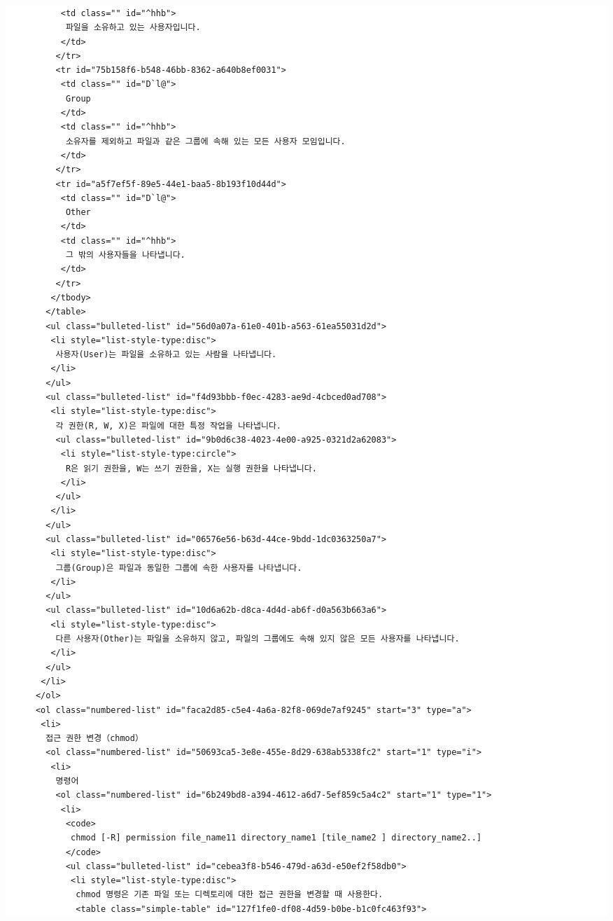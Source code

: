                <td class="" id="^hhb">
                파일을 소유하고 있는 사용자입니다.
               </td>
              </tr>
              <tr id="75b158f6-b548-46bb-8362-a640b8ef0031">
               <td class="" id="D`l@">
                Group
               </td>
               <td class="" id="^hhb">
                소유자를 제외하고 파일과 같은 그룹에 속해 있는 모든 사용자 모임입니다.
               </td>
              </tr>
              <tr id="a5f7ef5f-89e5-44e1-baa5-8b193f10d44d">
               <td class="" id="D`l@">
                Other
               </td>
               <td class="" id="^hhb">
                그 밖의 사용자들을 나타냅니다.
               </td>
              </tr>
             </tbody>
            </table>
            <ul class="bulleted-list" id="56d0a07a-61e0-401b-a563-61ea55031d2d">
             <li style="list-style-type:disc">
              사용자(User)는 파일을 소유하고 있는 사람을 나타냅니다.
             </li>
            </ul>
            <ul class="bulleted-list" id="f4d93bbb-f0ec-4283-ae9d-4cbced0ad708">
             <li style="list-style-type:disc">
              각 권한(R, W, X)은 파일에 대한 특정 작업을 나타냅니다.
              <ul class="bulleted-list" id="9b0d6c38-4023-4e00-a925-0321d2a62083">
               <li style="list-style-type:circle">
                R은 읽기 권한을, W는 쓰기 권한을, X는 실행 권한을 나타냅니다.
               </li>
              </ul>
             </li>
            </ul>
            <ul class="bulleted-list" id="06576e56-b63d-44ce-9bdd-1dc0363250a7">
             <li style="list-style-type:disc">
              그룹(Group)은 파일과 동일한 그룹에 속한 사용자를 나타냅니다.
             </li>
            </ul>
            <ul class="bulleted-list" id="10d6a62b-d8ca-4d4d-ab6f-d0a563b663a6">
             <li style="list-style-type:disc">
              다른 사용자(Other)는 파일을 소유하지 않고, 파일의 그룹에도 속해 있지 않은 모든 사용자를 나타냅니다.
             </li>
            </ul>
           </li>
          </ol>
          <ol class="numbered-list" id="faca2d85-c5e4-4a6a-82f8-069de7af9245" start="3" type="a">
           <li>
            접근 권한 변경（chmod）
            <ol class="numbered-list" id="50693ca5-3e8e-455e-8d29-638ab5338fc2" start="1" type="i">
             <li>
              명령어
              <ol class="numbered-list" id="6b249bd8-a394-4612-a6d7-5ef859c5a4c2" start="1" type="1">
               <li>
                <code>
                 chmod [-R] permission file_name11 directory_name1 [tile_name2 ] directory_name2..]
                </code>
                <ul class="bulleted-list" id="cebea3f8-b546-479d-a63d-e50ef2f58db0">
                 <li style="list-style-type:disc">
                  chmod 명령은 기존 파일 또는 디렉토리에 대한 접근 권한을 변경할 때 사용한다.
                  <table class="simple-table" id="127f1fe0-df08-4d59-b0be-b1c0fc463f93">